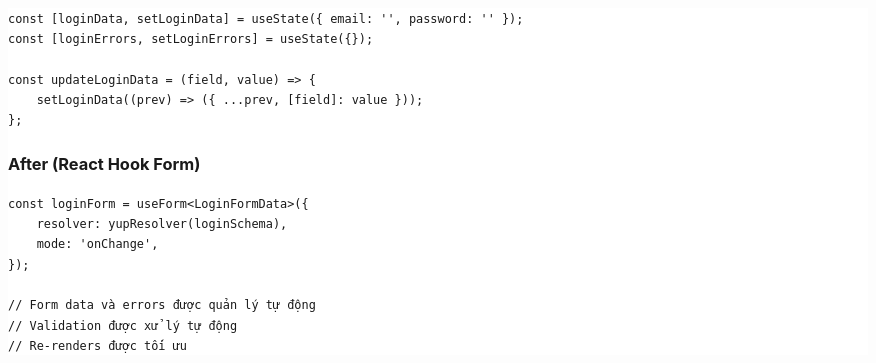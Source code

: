 ```tsx
const [loginData, setLoginData] = useState({ email: '', password: '' });
const [loginErrors, setLoginErrors] = useState({});

const updateLoginData = (field, value) => {
    setLoginData((prev) => ({ ...prev, [field]: value }));
};
```

### After (React Hook Form)

```tsx
const loginForm = useForm<LoginFormData>({
    resolver: yupResolver(loginSchema),
    mode: 'onChange',
});

// Form data và errors được quản lý tự động
// Validation được xử lý tự động
// Re-renders được tối ưu
```
